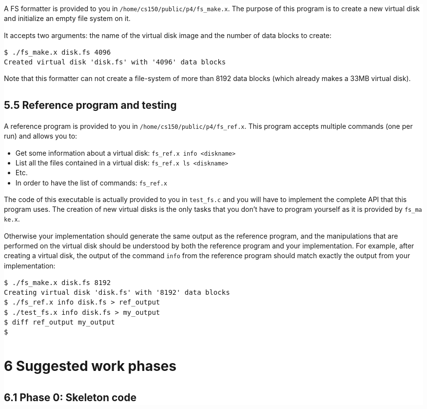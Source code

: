 A FS formatter is provided to you in `/home/cs150/public/p4/fs_make.x`. The purpose of this program is to create a new virtual disk and initialize an empty file system on it.

It accepts two arguments: the name of the virtual disk image and the number of data blocks to create:

<div class="highlight">

<pre><span></span><span class="gp">$</span> ./fs_make.x disk.fs <span class="m">4096</span>
<span class="go">Created virtual disk 'disk.fs' with '4096' data blocks</span>
</pre>

</div>

Note that this formatter can not create a file-system of more than 8192 data blocks (which already makes a 33MB virtual disk).

## <span class="header-section-number">5.5</span> Reference program and testing

A reference program is provided to you in `/home/cs150/public/p4/fs_ref.x`. This program accepts multiple commands (one per run) and allows you to:

*   Get some information about a virtual disk: `fs_ref.x info <diskname>`
*   List all the files contained in a virtual disk: `fs_ref.x ls <diskname>`
*   Etc.
*   In order to have the list of commands: `fs_ref.x`

The code of this executable is actually provided to you in `test_fs.c` and you will have to implement the complete API that this program uses. The creation of new virtual disks is the only tasks that you don’t have to program yourself as it is provided by `fs_make.x`.

Otherwise your implementation should generate the same output as the reference program, and the manipulations that are performed on the virtual disk should be understood by both the reference program and your implementation. For example, after creating a virtual disk, the output of the command `info` from the reference program should match exactly the output from your implementation:

<div class="highlight">

<pre><span></span><span class="gp">$</span> ./fs_make.x disk.fs <span class="m">8192</span>
<span class="go">Creating virtual disk 'disk.fs' with '8192' data blocks</span>
<span class="gp">$</span> ./fs_ref.x info disk.fs > ref_output
<span class="gp">$</span> ./test_fs.x info disk.fs > my_output
<span class="gp">$</span> diff ref_output my_output
<span class="gp">$</span>
</pre>

</div>

# <span class="header-section-number">6</span> Suggested work phases

## <span class="header-section-number">6.1</span> Phase 0: Skeleton code
